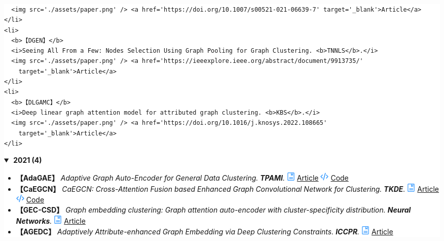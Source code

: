       <img src='./assets/paper.png' /> <a href='https://doi.org/10.1007/s00521-021-06639-7' target='_blank'>Article</a>
    </li>
    <li>
      <b>【DGEN】</b>
      <i>Seeing All From a Few: Nodes Selection Using Graph Pooling for Graph Clustering. <b>TNNLS</b>.</i>
      <img src='./assets/paper.png' /> <a href='https://ieeexplore.ieee.org/abstract/document/9913735/'
        target='_blank'>Article</a>
    </li>
    <li>
      <b>【DLGAMC】</b>
      <i>Deep linear graph attention model for attributed graph clustering. <b>KBS</b>.</i>
      <img src='./assets/paper.png' /> <a href='https://doi.org/10.1016/j.knosys.2022.108665'
        target='_blank'>Article</a>
    </li>
  </ul>
</details>

<details open> 
  <summary><b>&nbsp;2021 (4)</b></summary>
  <ul>
    <li>
      <b>【AdaGAE】</b>
      <i>Adaptive Graph Auto-Encoder for General Data Clustering. <b>TPAMI</b>.</i>
      <img src='./assets/paper.png' /> <a href='https://ieeexplore.ieee.org/abstract/document/9606581/'
        target='_blank'>Article</a>
      <img src='./assets/code.png' /> <a href='https://github.com/hyzhang98/AdaGAE' target='_blank'>Code</a>
    </li>
    <li>
      <b>【CaEGCN】</b>
      <i>CaEGCN: Cross-Attention Fusion based Enhanced Graph Convolutional Network for Clustering. <b>TKDE</b>.</i>
      <img src='./assets/paper.png' /> <a href='https://ieeexplore.ieee.org/abstract/document/9601216/'
        target='_blank'>Article</a>
      <img src='./assets/code.png' /> <a href='https://github.com/huogy/CaEGCN' target='_blank'>Code</a>
    </li>
    <li>
      <b>【GEC-CSD】</b>
      <i>Graph embedding clustering: Graph attention auto-encoder with cluster-specificity distribution. <b>Neural
          Networks</b>.</i>
      <img src='./assets/paper.png' /> <a href='https://doi.org/10.1016/j.neunet.2021.05.008'
        target='_blank'>Article</a>
    </li>
    <li>
      <b>【AGEDC】</b>
      <i>Adaptively Attribute-enhanced Graph Embedding via Deep Clustering Constraints. <b>ICCPR</b>.</i>
      <img src='./assets/paper.png' /> <a href='https://doi.org/10.1145/3497623.3497633' target='_blank'>Article</a>
    </li>